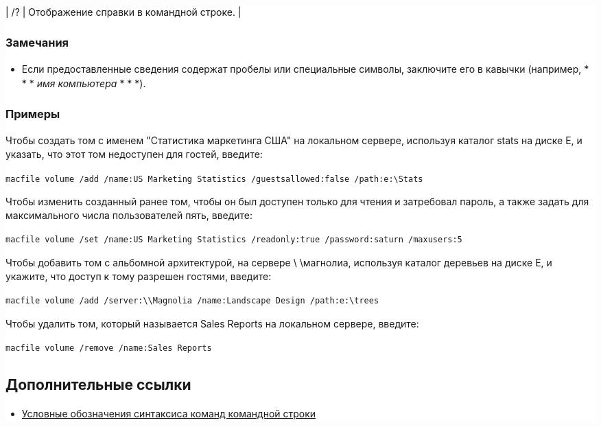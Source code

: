 |                  /?                  |                                                                                                                                                           Отображение справки в командной строке.                                                                                                                                                           |

### <a name="remarks"></a>Замечания
- Если предоставленные сведения содержат пробелы или специальные символы, заключите его в кавычки (например, * * * *<em>имя компьютера</em>* * * *).

### <a name="examples"></a>Примеры
Чтобы создать том с именем "Статистика маркетинга США" на локальном сервере, используя каталог stats на диске E, и указать, что этот том недоступен для гостей, введите:
```
macfile volume /add /name:US Marketing Statistics /guestsallowed:false /path:e:\Stats
```
Чтобы изменить созданный ранее том, чтобы он был доступен только для чтения и затребовал пароль, а также задать для максимального числа пользователей пять, введите:
```
macfile volume /set /name:US Marketing Statistics /readonly:true /password:saturn /maxusers:5
```
Чтобы добавить том с альбомной архитектурой, на сервере \\ \магнолиа, используя каталог деревьев на диске E, и укажите, что доступ к тому разрешен гостями, введите:
```
macfile volume /add /server:\\Magnolia /name:Landscape Design /path:e:\trees
```
Чтобы удалить том, который называется Sales Reports на локальном сервере, введите:
```
macfile volume /remove /name:Sales Reports
```

## <a name="additional-references"></a>Дополнительные ссылки
- [Условные обозначения синтаксиса команд командной строки](command-line-syntax-key.md)
